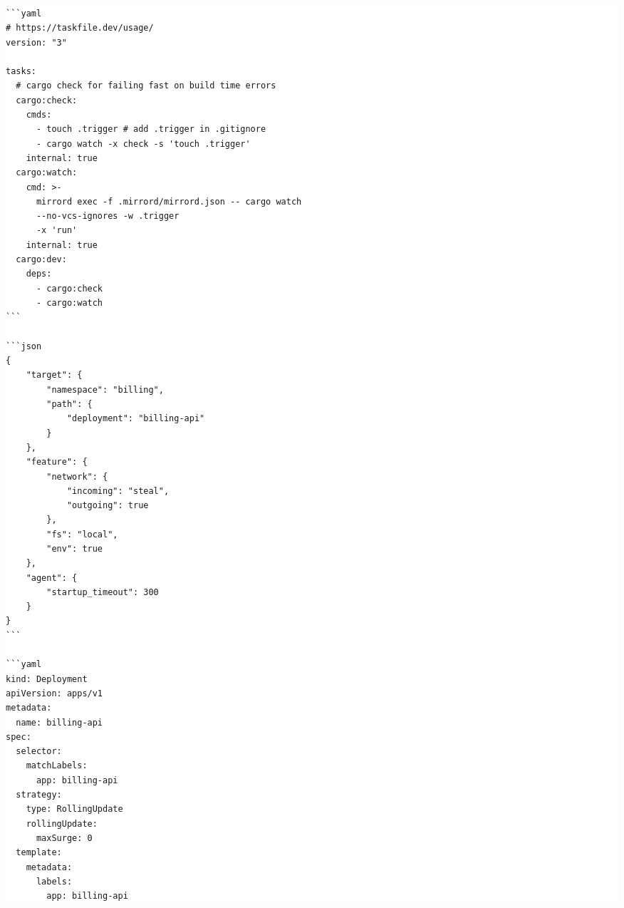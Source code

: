     ```yaml
    # https://taskfile.dev/usage/
    version: "3"
    
    tasks:
      # cargo check for failing fast on build time errors
      cargo:check:
        cmds:
          - touch .trigger # add .trigger in .gitignore
          - cargo watch -x check -s 'touch .trigger'
        internal: true
      cargo:watch:
        cmd: >-
          mirrord exec -f .mirrord/mirrord.json -- cargo watch 
          --no-vcs-ignores -w .trigger 
          -x 'run'
        internal: true
      cargo:dev:
        deps:
          - cargo:check
          - cargo:watch
    ```

    ```json
    {
        "target": {
            "namespace": "billing",
            "path": {
                "deployment": "billing-api"
            }
        },
        "feature": {
            "network": {
                "incoming": "steal",
                "outgoing": true
            },
            "fs": "local",
            "env": true
        },
        "agent": {
            "startup_timeout": 300
        }
    }
    ```

    ```yaml
    kind: Deployment
    apiVersion: apps/v1
    metadata:
      name: billing-api
    spec:
      selector:
        matchLabels:
          app: billing-api
      strategy:
        type: RollingUpdate
        rollingUpdate:
          maxSurge: 0
      template:
        metadata:
          labels:
            app: billing-api